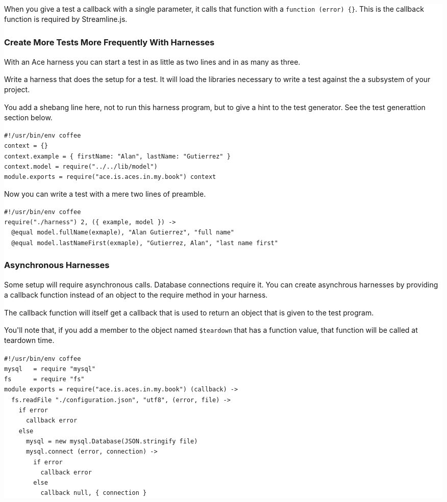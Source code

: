 When you give a test a callback with a single parameter, it calls that function
with a `function (error) {}`. This is the callback function is required by
Streamline.js. 

### Create More Tests More Frequently With Harnesses

With an Ace harness you can start a test in as little as two lines and in as
many as three.

Write a harness that does the setup for a test.  It will load the libraries
necessary to write a test against the a subsystem of your project.

You add a shebang line here, not to run this harness program, but to give a hint
to the test generator. See the test generattion section below.

```
#!/usr/bin/env coffee
context = {}
context.example = { firstName: "Alan", lastName: "Gutierrez" }
context.model = require("../../lib/model")
module.exports = require("ace.is.aces.in.my.book") context
```

Now you can write a test with a mere two lines of preamble.

```
#!/usr/bin/env coffee
require("./harness") 2, ({ example, model }) ->
  @equal model.fullName(exmaple), "Alan Gutierrez", "full name"
  @equal model.lastNameFirst(exmaple), "Gutierrez, Alan", "last name first"
```

### Asynchronous Harnesses

Some setup will require asynchronous calls. Database connections require it. You
can create asynchrous harnesses by providing a callback function instead of an
object to the require method in your harness.

The callback function will itself get a callback that is used to return an
object that is given to the test program.

You'll note that, if you add a member to the object named `$teardown` that has a
function value, that function will be called at teardown time.

```
#!/usr/bin/env coffee
mysql   = require "mysql"
fs      = require "fs"
module exports = require("ace.is.aces.in.my.book") (callback) ->
  fs.readFile "./configuration.json", "utf8", (error, file) ->
    if error
      callback error
    else
      mysql = new mysql.Database(JSON.stringify file)
      mysql.connect (error, connection) ->
        if error
          callback error
        else
          callback null, { connection }
```
